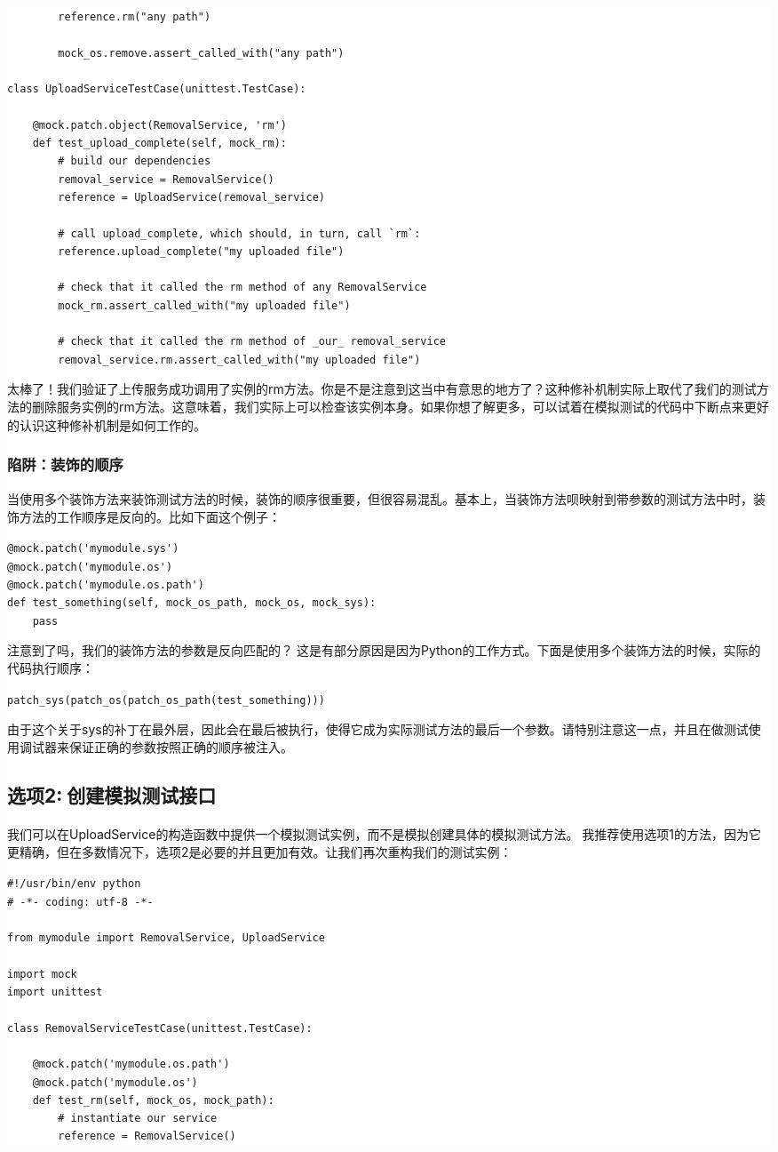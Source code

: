 ```
        reference.rm("any path")
 
        mock_os.remove.assert_called_with("any path")
 
class UploadServiceTestCase(unittest.TestCase):
 
    @mock.patch.object(RemovalService, 'rm')
    def test_upload_complete(self, mock_rm):
        # build our dependencies
        removal_service = RemovalService()
        reference = UploadService(removal_service)
 
        # call upload_complete, which should, in turn, call `rm`:
        reference.upload_complete("my uploaded file")
 
        # check that it called the rm method of any RemovalService
        mock_rm.assert_called_with("my uploaded file")
 
        # check that it called the rm method of _our_ removal_service
        removal_service.rm.assert_called_with("my uploaded file")

```

太棒了！我们验证了上传服务成功调用了实例的rm方法。你是不是注意到这当中有意思的地方了？这种修补机制实际上取代了我们的测试方法的删除服务实例的rm方法。这意味着，我们实际上可以检查该实例本身。如果你想了解更多，可以试着在模拟测试的代码中下断点来更好的认识这种修补机制是如何工作的。

### 陷阱：装饰的顺序

当使用多个装饰方法来装饰测试方法的时候，装饰的顺序很重要，但很容易混乱。基本上，当装饰方法呗映射到带参数的测试方法中时，装饰方法的工作顺序是反向的。比如下面这个例子：

```
@mock.patch('mymodule.sys')
@mock.patch('mymodule.os')
@mock.patch('mymodule.os.path')
def test_something(self, mock_os_path, mock_os, mock_sys):
    pass
``` 

注意到了吗，我们的装饰方法的参数是反向匹配的？ 这是有部分原因是因为Python的工作方式。下面是使用多个装饰方法的时候，实际的代码执行顺序：

```
patch_sys(patch_os(patch_os_path(test_something)))
```

由于这个关于sys的补丁在最外层，因此会在最后被执行，使得它成为实际测试方法的最后一个参数。请特别注意这一点，并且在做测试使用调试器来保证正确的参数按照正确的顺序被注入。

## 选项2: 创建模拟测试接口

我们可以在UploadService的构造函数中提供一个模拟测试实例，而不是模拟创建具体的模拟测试方法。 我推荐使用选项1的方法，因为它更精确，但在多数情况下，选项2是必要的并且更加有效。让我们再次重构我们的测试实例：

```
#!/usr/bin/env python
# -*- coding: utf-8 -*-
 
from mymodule import RemovalService, UploadService
 
import mock
import unittest
 
class RemovalServiceTestCase(unittest.TestCase):
 
    @mock.patch('mymodule.os.path')
    @mock.patch('mymodule.os')
    def test_rm(self, mock_os, mock_path):
        # instantiate our service
        reference = RemovalService()
```